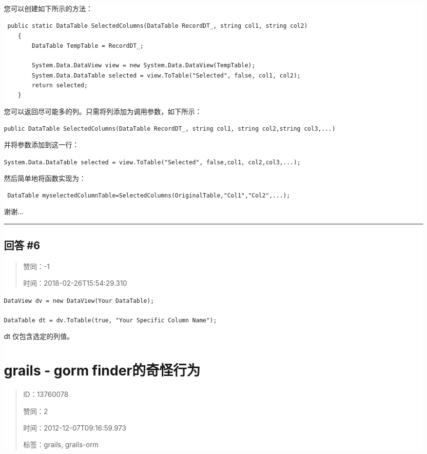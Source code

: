 您可以创建如下所示的方法：

```
 public static DataTable SelectedColumns(DataTable RecordDT_, string col1, string col2)
    {
        DataTable TempTable = RecordDT_;

        System.Data.DataView view = new System.Data.DataView(TempTable);
        System.Data.DataTable selected = view.ToTable("Selected", false, col1, col2);
        return selected;
    } 
```

您可以返回尽可能多的列。只需将列添加为调用参数，如下所示：

```
public DataTable SelectedColumns(DataTable RecordDT_, string col1, string col2,string col3,...) 
```

并将参数添加到这一行：

```
System.Data.DataTable selected = view.ToTable("Selected", false,col1, col2,col3,...); 
```

然后简单地将函数实现为：

```
 DataTable myselectedColumnTable=SelectedColumns(OriginalTable,"Col1","Col2",...); 
```

谢谢...

* * *

## 回答 #6

> 赞同：-1
> 
> 时间：2018-02-26T15:54:29.310

```
DataView dv = new DataView(Your DataTable);

DataTable dt = dv.ToTable(true, "Your Specific Column Name"); 
```

dt 仅包含选定的列值。

# grails - gorm finder的奇怪行为

> ID：13760078
> 
> 赞同：2
> 
> 时间：2012-12-07T09:16:59.973
> 
> 标签：grails, grails-orm
